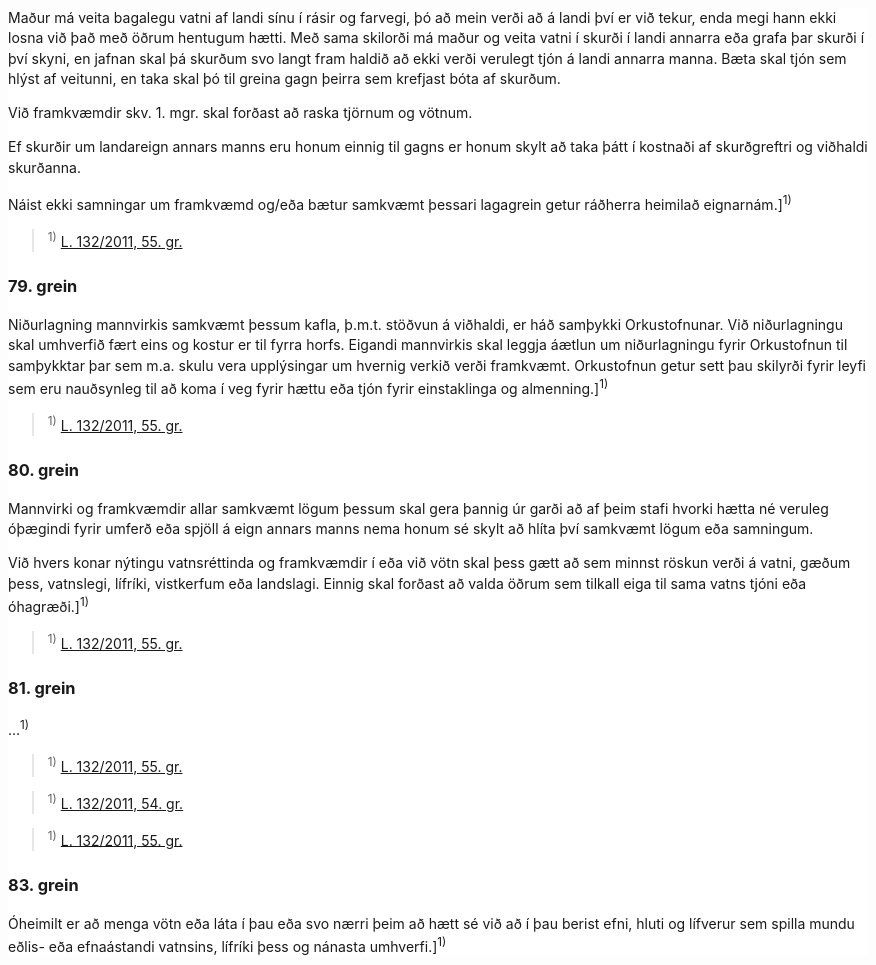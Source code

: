 

Maður má veita bagalegu vatni af landi sínu í rásir og farvegi, þó að mein verði að á landi því er við tekur, enda megi hann ekki losna við það með öðrum hentugum hætti. Með sama skilorði má maður og veita vatni í skurði í landi annarra eða grafa þar skurði í því skyni, en jafnan skal þá skurðum svo langt fram haldið að ekki verði verulegt tjón á landi annarra manna. Bæta skal tjón sem hlýst af veitunni, en taka skal þó til greina gagn þeirra sem krefjast bóta af skurðum.

Við framkvæmdir skv. 1. mgr. skal forðast að raska tjörnum og vötnum.

Ef skurðir um landareign annars manns eru honum einnig til gagns er honum skylt að taka þátt í kostnaði af skurðgreftri og viðhaldi skurðanna.

Náist ekki samningar um framkvæmd og/eða bætur samkvæmt þessari lagagrein getur ráðherra heimilað eignarnám.]<sup>1)</sup> 

> <sup>1)</sup> [L. 132/2011, 55. gr.](https://althingi.is/altext/stjt/2011.132.html)

### 79. grein



Niðurlagning mannvirkis samkvæmt þessum kafla, þ.m.t. stöðvun á viðhaldi, er háð samþykki Orkustofnunar. Við niðurlagningu skal umhverfið fært eins og kostur er til fyrra horfs. Eigandi mannvirkis skal leggja áætlun um niðurlagningu fyrir Orkustofnun til samþykktar þar sem m.a. skulu vera upplýsingar um hvernig verkið verði framkvæmt. Orkustofnun getur sett þau skilyrði fyrir leyfi sem eru nauðsynleg til að koma í veg fyrir hættu eða tjón fyrir einstaklinga og almenning.]<sup>1)</sup> 

> <sup>1)</sup> [L. 132/2011, 55. gr.](https://althingi.is/altext/stjt/2011.132.html)

### 80. grein



Mannvirki og framkvæmdir allar samkvæmt lögum þessum skal gera þannig úr garði að af þeim stafi hvorki hætta né veruleg óþægindi fyrir umferð eða spjöll á eign annars manns nema honum sé skylt að hlíta því samkvæmt lögum eða samningum.

Við hvers konar nýtingu vatnsréttinda og framkvæmdir í eða við vötn skal þess gætt að sem minnst röskun verði á vatni, gæðum þess, vatnslegi, lífríki, vistkerfum eða landslagi. Einnig skal forðast að valda öðrum sem tilkall eiga til sama vatns tjóni eða óhagræði.]<sup>1)</sup> 

> <sup>1)</sup> [L. 132/2011, 55. gr.](https://althingi.is/altext/stjt/2011.132.html)

### 81. grein

…<sup>1)</sup> 

> <sup>1)</sup> [L. 132/2011, 55. gr.](https://althingi.is/altext/stjt/2011.132.html)

> <sup>1)</sup> [L. 132/2011, 54. gr.](https://althingi.is/altext/stjt/2011.132.html)

> <sup>1)</sup> [L. 132/2011, 55. gr.](https://althingi.is/altext/stjt/2011.132.html)

### 83. grein



Óheimilt er að menga vötn eða láta í þau eða svo nærri þeim að hætt sé við að í þau berist efni, hluti og lífverur sem spilla mundu eðlis- eða efnaástandi vatnsins, lífríki þess og nánasta umhverfi.]<sup>1)</sup> 
